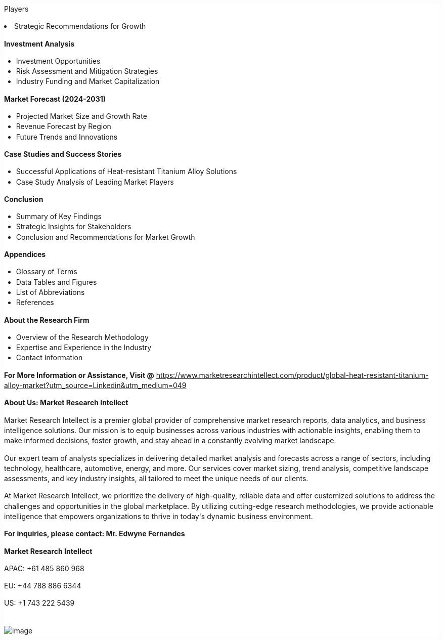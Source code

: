 Players</li><li>Strategic Recommendations for Growth</li></ul><p><strong>Investment Analysis</strong></p><ul><li>Investment Opportunities</li><li>Risk Assessment and Mitigation Strategies</li><li>Industry Funding and Market Capitalization</li></ul><p><strong>Market Forecast (2024-2031)</strong></p><ul><li>Projected Market Size and Growth Rate</li><li>Revenue Forecast by Region</li><li>Future Trends and Innovations</li></ul><p><strong>Case Studies and Success Stories</strong></p><ul><li>Successful Applications of Heat-resistant Titanium Alloy Solutions</li><li>Case Study Analysis of Leading Market Players</li></ul><p><strong>Conclusion</strong></p><ul><li>Summary of Key Findings</li><li>Strategic Insights for Stakeholders</li><li>Conclusion and Recommendations for Market Growth</li></ul><p><strong>Appendices</strong></p><ul><li>Glossary of Terms</li><li>Data Tables and Figures</li><li>List of Abbreviations</li><li>References</li></ul><p><strong>About the Research Firm</strong></p><ul><li>Overview of the Research Methodology</li><li>Expertise and Experience in the Industry</li><li>Contact Information</li></ul></div><div class="article-main__content" data-test-id="publishing-text-block"><p><span class="font-[700]"><strong>For More Information or Assistance, Visit @</strong>&nbsp;<a href="https://www.marketresearchintellect.com/product/global-heat-resistant-titanium-alloy-market?utm_source=Linkedin&utm_medium=049">https://www.marketresearchintellect.com/product/global-heat-resistant-titanium-alloy-market?utm_source=Linkedin&utm_medium=049</a></span></p><p><strong>About Us: Market Research Intellect</strong></p><p>Market Research Intellect is a premier global provider of comprehensive market research reports, data analytics, and business intelligence solutions. Our mission is to equip businesses across various industries with actionable insights, enabling them to make informed decisions, foster growth, and stay ahead in a constantly evolving market landscape.</p><p>Our expert team of analysts specializes in delivering detailed market analysis and forecasts across a range of sectors, including technology, healthcare, automotive, energy, and more. Our services cover market sizing, trend analysis, competitive landscape assessments, and key industry insights, all tailored to meet the unique needs of our clients.</p><p>At Market Research Intellect, we prioritize the delivery of high-quality, reliable data and offer customized solutions to address the challenges and opportunities in the global marketplace. By utilizing cutting-edge research methodologies, we provide actionable intelligence that empowers organizations to thrive in today's dynamic business environment.</p><p><strong>For inquiries, please contact: Mr. Edwyne Fernandes</strong></p><p><strong>Market Research Intellect</strong></p><p>APAC: +61 485 860 968</p><p>EU: +44 788 886 6344</p><p>US: +1 743 222 5439</p></div><div class="article-main__content" data-test-id="publishing-text-block">&nbsp;</div>
![image](https://github.com/user-attachments/assets/420a5b12-ae60-4dc2-a3ad-abf14a9f7200)
